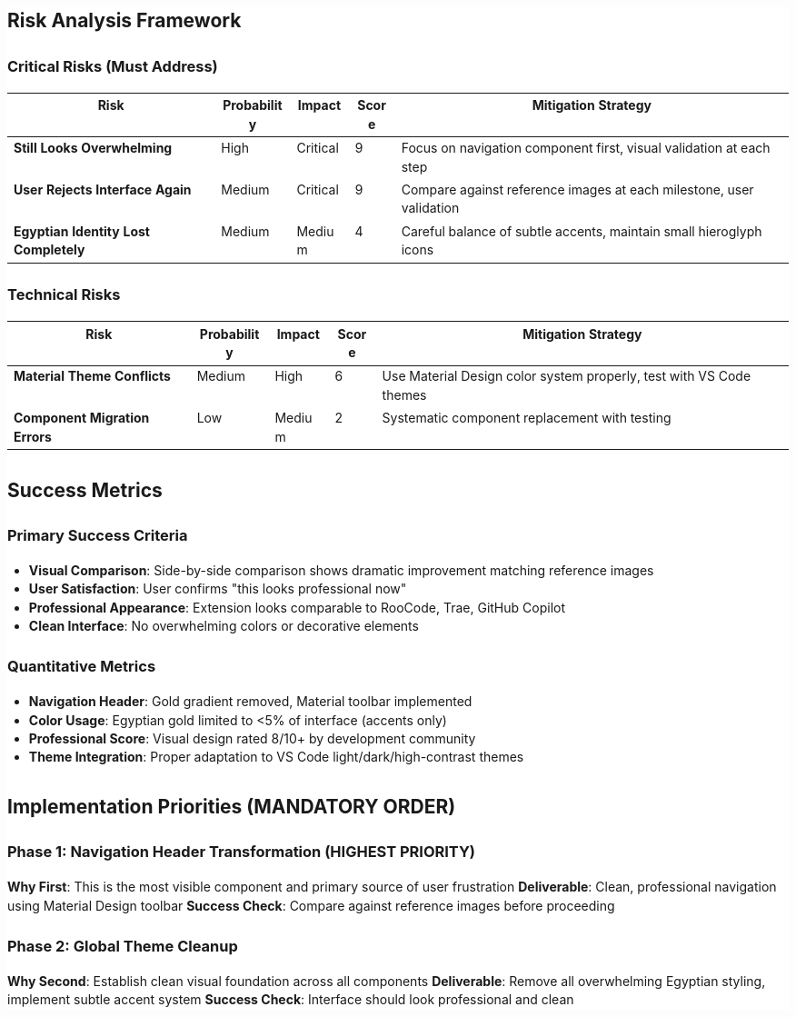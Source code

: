 ## Risk Analysis Framework

### Critical Risks (Must Address)

| Risk                                  | Probability | Impact   | Score | Mitigation Strategy                                                 |
| ------------------------------------- | ----------- | -------- | ----- | ------------------------------------------------------------------- |
| **Still Looks Overwhelming**          | High        | Critical | 9     | Focus on navigation component first, visual validation at each step |
| **User Rejects Interface Again**      | Medium      | Critical | 9     | Compare against reference images at each milestone, user validation |
| **Egyptian Identity Lost Completely** | Medium      | Medium   | 4     | Careful balance of subtle accents, maintain small hieroglyph icons  |

### Technical Risks

| Risk                           | Probability | Impact | Score | Mitigation Strategy                                                 |
| ------------------------------ | ----------- | ------ | ----- | ------------------------------------------------------------------- |
| **Material Theme Conflicts**   | Medium      | High   | 6     | Use Material Design color system properly, test with VS Code themes |
| **Component Migration Errors** | Low         | Medium | 2     | Systematic component replacement with testing                       |

## Success Metrics

### Primary Success Criteria

- **Visual Comparison**: Side-by-side comparison shows dramatic improvement matching reference images
- **User Satisfaction**: User confirms "this looks professional now"
- **Professional Appearance**: Extension looks comparable to RooCode, Trae, GitHub Copilot
- **Clean Interface**: No overwhelming colors or decorative elements

### Quantitative Metrics

- **Navigation Header**: Gold gradient removed, Material toolbar implemented
- **Color Usage**: Egyptian gold limited to <5% of interface (accents only)
- **Professional Score**: Visual design rated 8/10+ by development community
- **Theme Integration**: Proper adaptation to VS Code light/dark/high-contrast themes

## Implementation Priorities (MANDATORY ORDER)

### Phase 1: Navigation Header Transformation (HIGHEST PRIORITY)

**Why First**: This is the most visible component and primary source of user frustration
**Deliverable**: Clean, professional navigation using Material Design toolbar
**Success Check**: Compare against reference images before proceeding

### Phase 2: Global Theme Cleanup

**Why Second**: Establish clean visual foundation across all components
**Deliverable**: Remove all overwhelming Egyptian styling, implement subtle accent system
**Success Check**: Interface should look professional and clean
